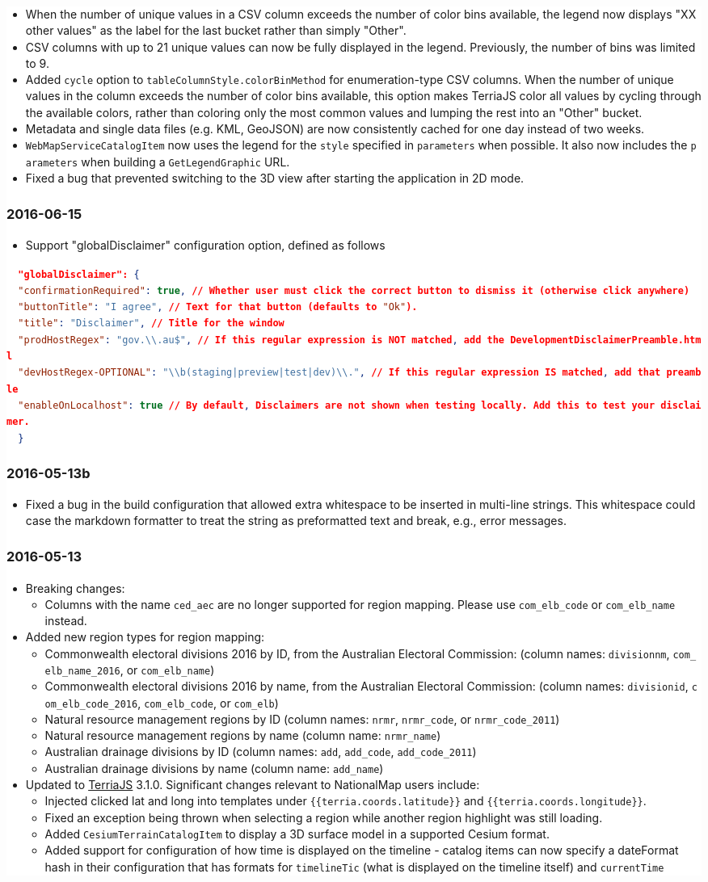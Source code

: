   - When the number of unique values in a CSV column exceeds the number of color bins available, the legend now displays "XX other values" as the label for the last bucket rather than simply "Other".
  - CSV columns with up to 21 unique values can now be fully displayed in the legend. Previously, the number of bins was limited to 9.
  - Added `cycle` option to `tableColumnStyle.colorBinMethod` for enumeration-type CSV columns. When the number of unique values in the column exceeds the number of color bins available, this option makes TerriaJS color all values by cycling through the available colors, rather than coloring only the most common values and lumping the rest into an "Other" bucket.
  - Metadata and single data files (e.g. KML, GeoJSON) are now consistently cached for one day instead of two weeks.
  - `WebMapServiceCatalogItem` now uses the legend for the `style` specified in `parameters` when possible. It also now includes the `parameters` when building a `GetLegendGraphic` URL.
  - Fixed a bug that prevented switching to the 3D view after starting the application in 2D mode.

### 2016-06-15

- Support "globalDisclaimer" configuration option, defined as follows

```json
  "globalDisclaimer": {
  "confirmationRequired": true, // Whether user must click the correct button to dismiss it (otherwise click anywhere)
  "buttonTitle": "I agree", // Text for that button (defaults to "Ok").
  "title": "Disclaimer", // Title for the window
  "prodHostRegex": "gov.\\.au$", // If this regular expression is NOT matched, add the DevelopmentDisclaimerPreamble.html
  "devHostRegex-OPTIONAL": "\\b(staging|preview|test|dev)\\.", // If this regular expression IS matched, add that preamble
  "enableOnLocalhost": true // By default, Disclaimers are not shown when testing locally. Add this to test your disclaimer.
  }
```

### 2016-05-13b

- Fixed a bug in the build configuration that allowed extra whitespace to be inserted in multi-line strings. This whitespace could case the markdown formatter to treat the string as preformatted text and break, e.g., error messages.

### 2016-05-13

- Breaking changes:
  - Columns with the name `ced_aec` are no longer supported for region mapping. Please use `com_elb_code` or `com_elb_name` instead.
- Added new region types for region mapping:
  - Commonwealth electoral divisions 2016 by ID, from the Australian Electoral Commission: (column names: `divisionnm`, `com_elb_name_2016`, or `com_elb_name`)
  - Commonwealth electoral divisions 2016 by name, from the Australian Electoral Commission: (column names: `divisionid`, `com_elb_code_2016`, `com_elb_code`, or `com_elb`)
  - Natural resource management regions by ID (column names: `nrmr`, `nrmr_code`, or `nrmr_code_2011`)
  - Natural resource management regions by name (column name: `nrmr_name`)
  - Australian drainage divisions by ID (column names: `add`, `add_code`, `add_code_2011`)
  - Australian drainage divisions by name (column name: `add_name`)
- Updated to [TerriaJS](https://github.com/TerriaJS/terriajs) 3.1.0. Significant changes relevant to NationalMap users include:
  - Injected clicked lat and long into templates under `{{terria.coords.latitude}}` and `{{terria.coords.longitude}}`.
  - Fixed an exception being thrown when selecting a region while another region highlight was still loading.
  - Added `CesiumTerrainCatalogItem` to display a 3D surface model in a supported Cesium format.
  - Added support for configuration of how time is displayed on the timeline - catalog items can now specify a dateFormat hash
    in their configuration that has formats for `timelineTic` (what is displayed on the timeline itself) and `currentTime`